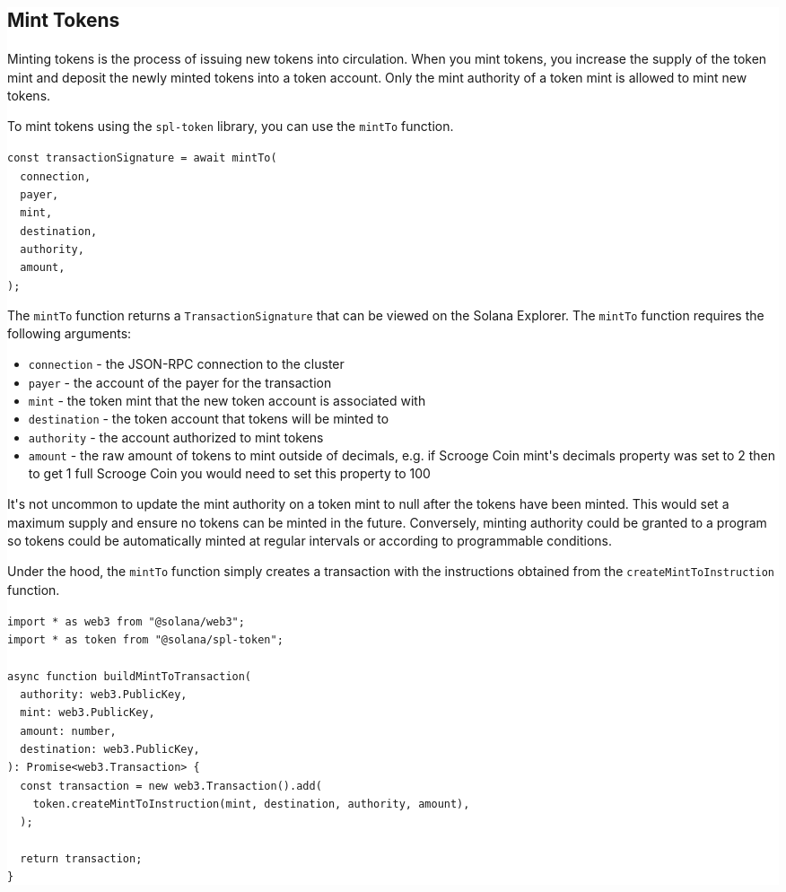 ## Mint Tokens

Minting tokens is the process of issuing new tokens into circulation. When you mint tokens, you increase the supply of the token mint and deposit the newly minted tokens into a token account. Only the mint authority of a token mint is allowed to mint new tokens.

To mint tokens using the `spl-token` library, you can use the `mintTo` function.

```tsx
const transactionSignature = await mintTo(
  connection,
  payer,
  mint,
  destination,
  authority,
  amount,
);
```

The `mintTo` function returns a `TransactionSignature` that can be viewed on the Solana Explorer. The `mintTo` function requires the following arguments:

- `connection` - the JSON-RPC connection to the cluster
- `payer` - the account of the payer for the transaction
- `mint` - the token mint that the new token account is associated with
- `destination` - the token account that tokens will be minted to
- `authority` - the account authorized to mint tokens
- `amount` - the raw amount of tokens to mint outside of decimals, e.g. if Scrooge Coin mint's decimals property was set to 2 then to get 1 full Scrooge Coin you would need to set this property to 100

It's not uncommon to update the mint authority on a token mint to null after the tokens have been minted. This would set a maximum supply and ensure no tokens can be minted in the future. Conversely, minting authority could be granted to a program so tokens could be automatically minted at regular intervals or according to programmable conditions.

Under the hood, the `mintTo` function simply creates a transaction with the instructions obtained from the `createMintToInstruction` function.

```tsx
import * as web3 from "@solana/web3";
import * as token from "@solana/spl-token";

async function buildMintToTransaction(
  authority: web3.PublicKey,
  mint: web3.PublicKey,
  amount: number,
  destination: web3.PublicKey,
): Promise<web3.Transaction> {
  const transaction = new web3.Transaction().add(
    token.createMintToInstruction(mint, destination, authority, amount),
  );

  return transaction;
}
```
